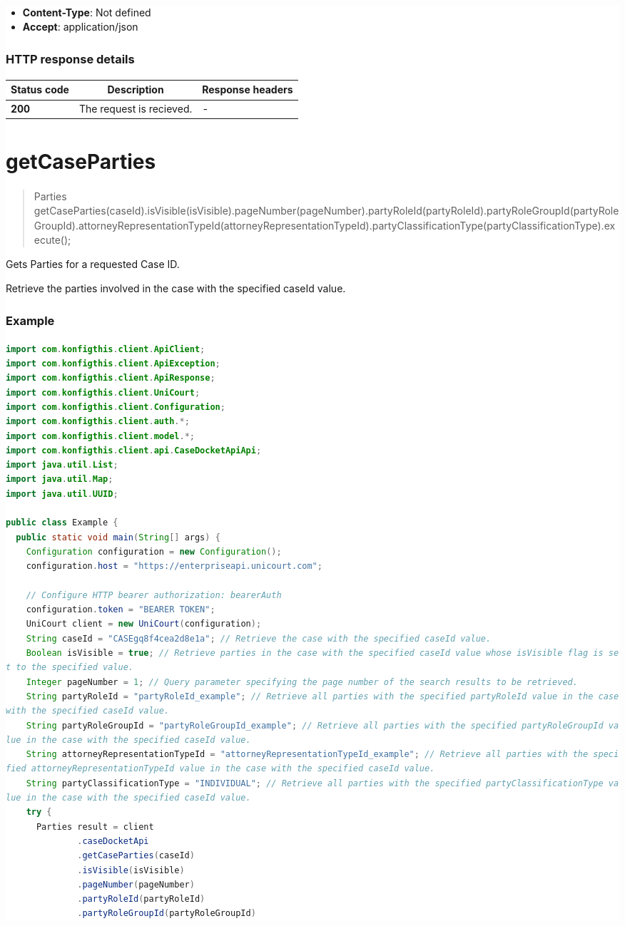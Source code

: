  - **Content-Type**: Not defined
 - **Accept**: application/json

### HTTP response details
| Status code | Description | Response headers |
|-------------|-------------|------------------|
| **200** | The request is recieved. |  -  |

<a name="getCaseParties"></a>
# **getCaseParties**
> Parties getCaseParties(caseId).isVisible(isVisible).pageNumber(pageNumber).partyRoleId(partyRoleId).partyRoleGroupId(partyRoleGroupId).attorneyRepresentationTypeId(attorneyRepresentationTypeId).partyClassificationType(partyClassificationType).execute();

Gets Parties for a requested Case ID.

Retrieve the parties involved in the case with the specified caseId value.

### Example
```java
import com.konfigthis.client.ApiClient;
import com.konfigthis.client.ApiException;
import com.konfigthis.client.ApiResponse;
import com.konfigthis.client.UniCourt;
import com.konfigthis.client.Configuration;
import com.konfigthis.client.auth.*;
import com.konfigthis.client.model.*;
import com.konfigthis.client.api.CaseDocketApiApi;
import java.util.List;
import java.util.Map;
import java.util.UUID;

public class Example {
  public static void main(String[] args) {
    Configuration configuration = new Configuration();
    configuration.host = "https://enterpriseapi.unicourt.com";
    
    // Configure HTTP bearer authorization: bearerAuth
    configuration.token = "BEARER TOKEN";
    UniCourt client = new UniCourt(configuration);
    String caseId = "CASEgq8f4cea2d8e1a"; // Retrieve the case with the specified caseId value.
    Boolean isVisible = true; // Retrieve parties in the case with the specified caseId value whose isVisible flag is set to the specified value.
    Integer pageNumber = 1; // Query parameter specifying the page number of the search results to be retrieved.
    String partyRoleId = "partyRoleId_example"; // Retrieve all parties with the specified partyRoleId value in the case with the specified caseId value.
    String partyRoleGroupId = "partyRoleGroupId_example"; // Retrieve all parties with the specified partyRoleGroupId value in the case with the specified caseId value.
    String attorneyRepresentationTypeId = "attorneyRepresentationTypeId_example"; // Retrieve all parties with the specified attorneyRepresentationTypeId value in the case with the specified caseId value.
    String partyClassificationType = "INDIVIDUAL"; // Retrieve all parties with the specified partyClassificationType value in the case with the specified caseId value.
    try {
      Parties result = client
              .caseDocketApi
              .getCaseParties(caseId)
              .isVisible(isVisible)
              .pageNumber(pageNumber)
              .partyRoleId(partyRoleId)
              .partyRoleGroupId(partyRoleGroupId)
```